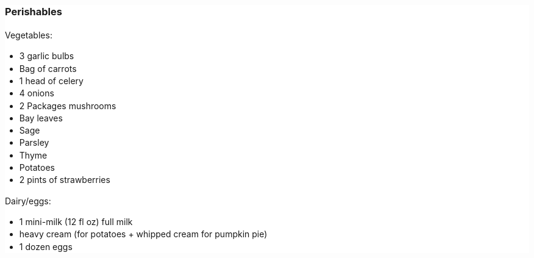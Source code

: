 
### Perishables

Vegetables:
- 3 garlic bulbs
- Bag of carrots
- 1 head of celery
- 4 onions
- 2 Packages mushrooms
- Bay leaves
- Sage
- Parsley
- Thyme
- Potatoes
- 2 pints of strawberries

Dairy/eggs:  
- 1 mini-milk (12 fl oz) full milk
- heavy cream (for potatoes + whipped cream for pumpkin pie)
- 1 dozen eggs
